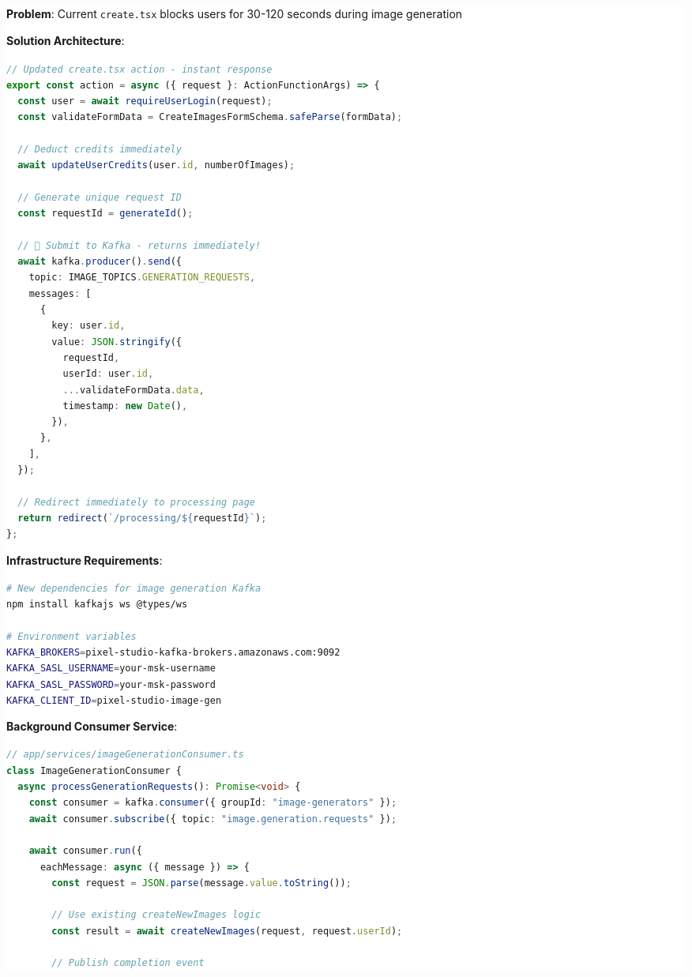 **Problem**: Current `create.tsx` blocks users for 30-120 seconds during image generation

**Solution Architecture**:

```typescript
// Updated create.tsx action - instant response
export const action = async ({ request }: ActionFunctionArgs) => {
  const user = await requireUserLogin(request);
  const validateFormData = CreateImagesFormSchema.safeParse(formData);

  // Deduct credits immediately
  await updateUserCredits(user.id, numberOfImages);

  // Generate unique request ID
  const requestId = generateId();

  // 🚀 Submit to Kafka - returns immediately!
  await kafka.producer().send({
    topic: IMAGE_TOPICS.GENERATION_REQUESTS,
    messages: [
      {
        key: user.id,
        value: JSON.stringify({
          requestId,
          userId: user.id,
          ...validateFormData.data,
          timestamp: new Date(),
        }),
      },
    ],
  });

  // Redirect immediately to processing page
  return redirect(`/processing/${requestId}`);
};
```

**Infrastructure Requirements**:

```bash
# New dependencies for image generation Kafka
npm install kafkajs ws @types/ws

# Environment variables
KAFKA_BROKERS=pixel-studio-kafka-brokers.amazonaws.com:9092
KAFKA_SASL_USERNAME=your-msk-username
KAFKA_SASL_PASSWORD=your-msk-password
KAFKA_CLIENT_ID=pixel-studio-image-gen
```

**Background Consumer Service**:

```typescript
// app/services/imageGenerationConsumer.ts
class ImageGenerationConsumer {
  async processGenerationRequests(): Promise<void> {
    const consumer = kafka.consumer({ groupId: "image-generators" });
    await consumer.subscribe({ topic: "image.generation.requests" });

    await consumer.run({
      eachMessage: async ({ message }) => {
        const request = JSON.parse(message.value.toString());

        // Use existing createNewImages logic
        const result = await createNewImages(request, request.userId);

        // Publish completion event
```